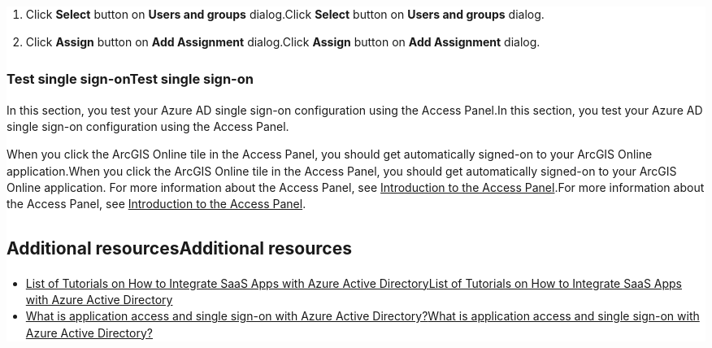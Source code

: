 1. <span data-ttu-id="62fe9-238">Click **Select** button on **Users and groups** dialog.</span><span class="sxs-lookup"><span data-stu-id="62fe9-238">Click **Select** button on **Users and groups** dialog.</span></span>

1. <span data-ttu-id="62fe9-239">Click **Assign** button on **Add Assignment** dialog.</span><span class="sxs-lookup"><span data-stu-id="62fe9-239">Click **Assign** button on **Add Assignment** dialog.</span></span>
    
### <a name="test-single-sign-on"></a><span data-ttu-id="62fe9-240">Test single sign-on</span><span class="sxs-lookup"><span data-stu-id="62fe9-240">Test single sign-on</span></span>

<span data-ttu-id="62fe9-241">In this section, you test your Azure AD single sign-on configuration using the Access Panel.</span><span class="sxs-lookup"><span data-stu-id="62fe9-241">In this section, you test your Azure AD single sign-on configuration using the Access Panel.</span></span>

<span data-ttu-id="62fe9-242">When you click the ArcGIS Online tile in the Access Panel, you should get automatically signed-on to your ArcGIS Online application.</span><span class="sxs-lookup"><span data-stu-id="62fe9-242">When you click the ArcGIS Online tile in the Access Panel, you should get automatically signed-on to your ArcGIS Online application.</span></span>
<span data-ttu-id="62fe9-243">For more information about the Access Panel, see [Introduction to the Access Panel](../user-help/active-directory-saas-access-panel-introduction.md).</span><span class="sxs-lookup"><span data-stu-id="62fe9-243">For more information about the Access Panel, see [Introduction to the Access Panel](../user-help/active-directory-saas-access-panel-introduction.md).</span></span> 

## <a name="additional-resources"></a><span data-ttu-id="62fe9-244">Additional resources</span><span class="sxs-lookup"><span data-stu-id="62fe9-244">Additional resources</span></span>

* [<span data-ttu-id="62fe9-245">List of Tutorials on How to Integrate SaaS Apps with Azure Active Directory</span><span class="sxs-lookup"><span data-stu-id="62fe9-245">List of Tutorials on How to Integrate SaaS Apps with Azure Active Directory</span></span>](tutorial-list.md)
* [<span data-ttu-id="62fe9-246">What is application access and single sign-on with Azure Active Directory?</span><span class="sxs-lookup"><span data-stu-id="62fe9-246">What is application access and single sign-on with Azure Active Directory?</span></span>](../manage-apps/what-is-single-sign-on.md)



[1]: ./media/arcgis-tutorial/tutorial_general_01.png
[2]: ./media/arcgis-tutorial/tutorial_general_02.png
[3]: ./media/arcgis-tutorial/tutorial_general_03.png
[4]: ./media/arcgis-tutorial/tutorial_general_04.png

[100]: ./media/arcgis-tutorial/tutorial_general_100.png

[200]: ./media/arcgis-tutorial/tutorial_general_200.png
[201]: ./media/arcgis-tutorial/tutorial_general_201.png
[202]: ./media/arcgis-tutorial/tutorial_general_202.png
[203]: ./media/arcgis-tutorial/tutorial_general_203.png

